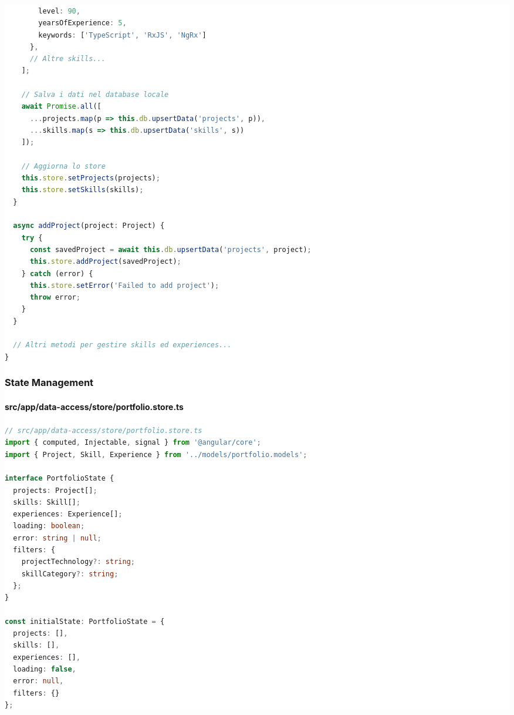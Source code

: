 ```ts
        level: 90,
        yearsOfExperience: 5,
        keywords: ['TypeScript', 'RxJS', 'NgRx']
      },
      // Altre skills...
    ];

    // Salva i dati nel database locale
    await Promise.all([
      ...projects.map(p => this.db.upsertData('projects', p)),
      ...skills.map(s => this.db.upsertData('skills', s))
    ]);

    // Aggiorna lo store
    this.store.setProjects(projects);
    this.store.setSkills(skills);
  }

  async addProject(project: Project) {
    try {
      const savedProject = await this.db.upsertData('projects', project);
      this.store.addProject(savedProject);
    } catch (error) {
      this.store.setError('Failed to add project');
      throw error;
    }
  }

  // Altri metodi per gestire skills ed experiences...
}

```

### State Management

#### src/app/data-access/store/portfolio.store.ts

```ts
// src/app/data-access/store/portfolio.store.ts
import { computed, Injectable, signal } from '@angular/core';
import { Project, Skill, Experience } from '../models/portfolio.models';

interface PortfolioState {
  projects: Project[];
  skills: Skill[];
  experiences: Experience[];
  loading: boolean;
  error: string | null;
  filters: {
    projectTechnology?: string;
    skillCategory?: string;
  };
}

const initialState: PortfolioState = {
  projects: [],
  skills: [],
  experiences: [],
  loading: false,
  error: null,
  filters: {}
};

```